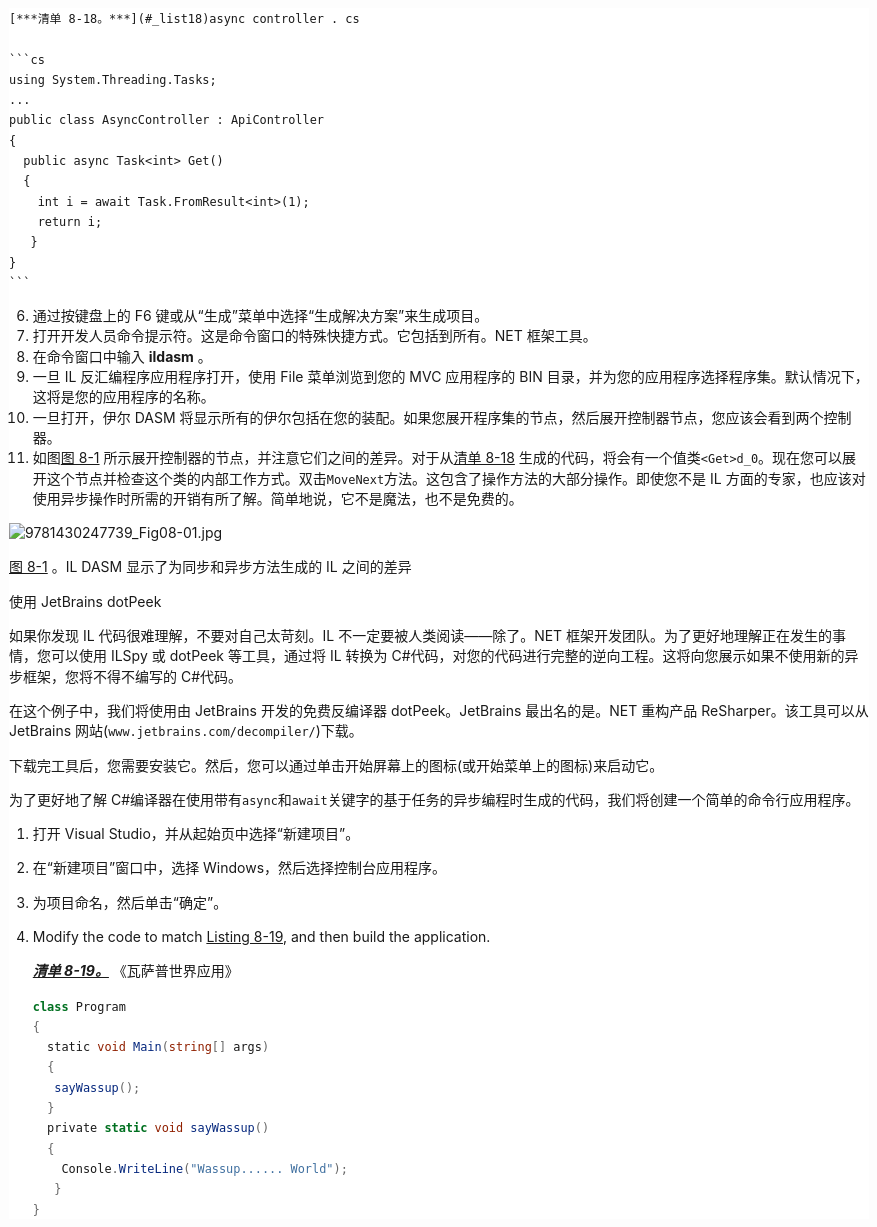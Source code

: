     [***清单 8-18。***](#_list18)async controller . cs

    ```cs
    using System.Threading.Tasks;
    ...
    public class AsyncController : ApiController
    {
      public async Task<int> Get()
      {
        int i = await Task.FromResult<int>(1);
        return i;
       }
    }
    ```

6.  通过按键盘上的 F6 键或从“生成”菜单中选择“生成解决方案”来生成项目。
7.  打开开发人员命令提示符。这是命令窗口的特殊快捷方式。它包括到所有。NET 框架工具。
8.  在命令窗口中输入 **ildasm** 。
9.  一旦 IL 反汇编程序应用程序打开，使用 File 菜单浏览到您的 MVC 应用程序的 BIN 目录，并为您的应用程序选择程序集。默认情况下，这将是您的应用程序的名称。
10.  一旦打开，伊尔 DASM 将显示所有的伊尔包括在您的装配。如果您展开程序集的节点，然后展开控制器节点，您应该会看到两个控制器。
11.  如图[图 8-1](#Fig1) 所示展开控制器的节点，并注意它们之间的差异。对于从[清单 8-18](#list18) 生成的代码，将会有一个值类`<Get>d_0`。现在您可以展开这个节点并检查这个类的内部工作方式。双击`MoveNext`方法。这包含了操作方法的大部分操作。即使您不是 IL 方面的专家，也应该对使用异步操作时所需的开销有所了解。简单地说，它不是魔法，也不是免费的。

![9781430247739_Fig08-01.jpg](images/9781430247739_Fig08-01.jpg)

[图 8-1](#_Fig1) 。IL DASM 显示了为同步和异步方法生成的 IL 之间的差异

使用 JetBrains dotPeek

如果你发现 IL 代码很难理解，不要对自己太苛刻。IL 不一定要被人类阅读——除了。NET 框架开发团队。为了更好地理解正在发生的事情，您可以使用 ILSpy 或 dotPeek 等工具，通过将 IL 转换为 C#代码，对您的代码进行完整的逆向工程。这将向您展示如果不使用新的异步框架，您将不得不编写的 C#代码。

在这个例子中，我们将使用由 JetBrains 开发的免费反编译器 dotPeek。JetBrains 最出名的是。NET 重构产品 ReSharper。该工具可以从 JetBrains 网站(`www.jetbrains.com/decompiler/`)下载。

下载完工具后，您需要安装它。然后，您可以通过单击开始屏幕上的图标(或开始菜单上的图标)来启动它。

为了更好地了解 C#编译器在使用带有`async`和`await`关键字的基于任务的异步编程时生成的代码，我们将创建一个简单的命令行应用程序。

1.  打开 Visual Studio，并从起始页中选择“新建项目”。
2.  在“新建项目”窗口中，选择 Windows，然后选择控制台应用程序。
3.  为项目命名，然后单击“确定”。
4.  Modify the code to match [Listing 8-19](#list19), and then build the application.

    [***清单 8-19。***](#_list19) 《瓦萨普世界应用》

    ```cs
    class Program
    {
      static void Main(string[] args)
      {
       sayWassup();
      }
      private static void sayWassup()
      {
        Console.WriteLine("Wassup...... World");
       }
    }
    ```
